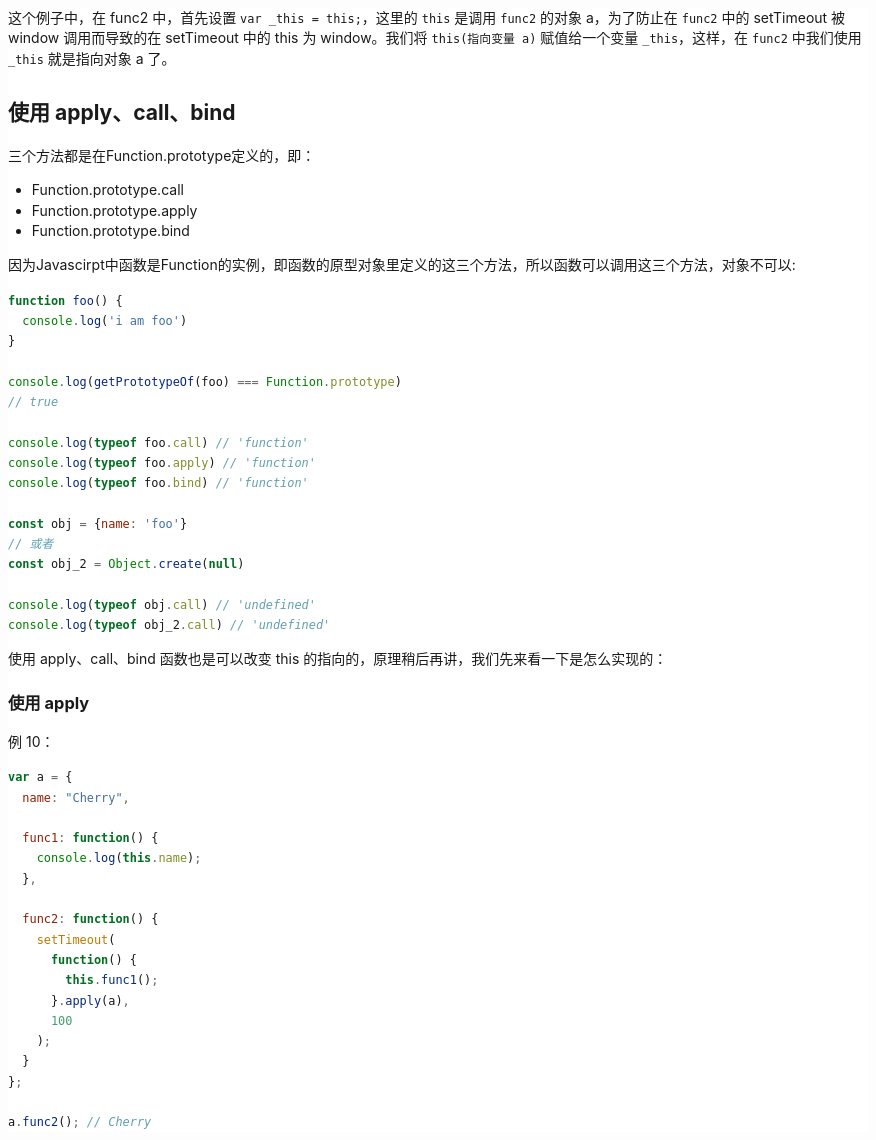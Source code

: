 这个例子中，在 func2 中，首先设置 `var _this = this;`，这里的 `this` 是调用 `func2` 的对象 a，为了防止在 `func2` 中的 set­Time­out 被 win­dow 调用而导致的在 set­Time­out 中的 this 为 win­dow。我们将 `this(指向变量 a)` 赋值给一个变量 `_this`，这样，在 `func2` 中我们使用 `_this` 就是指向对象 a 了。

## 使用 ap­ply、call、bind

三个方法都是在Function.prototype定义的，即：

 - Function.prototype.call
 - Function.prototype.apply
 - Function.prototype.bind

因为Javascirpt中函数是Function的实例，即函数的原型对象里定义的这三个方法，所以函数可以调用这三个方法，对象不可以:
```javascript
function foo() {
  console.log('i am foo')
}

console.log(getPrototypeOf(foo) === Function.prototype)
// true

console.log(typeof foo.call) // 'function'
console.log(typeof foo.apply) // 'function'
console.log(typeof foo.bind) // 'function'

const obj = {name: 'foo'}
// 或者
const obj_2 = Object.create(null)

console.log(typeof obj.call) // 'undefined'
console.log(typeof obj_2.call) // 'undefined'
```
使用 ap­ply、call、bind 函数也是可以改变 this 的指向的，原理稍后再讲，我们先来看一下是怎么实现的：

### 使用 apply

例 10：

```js
var a = {
  name: "Cherry",
 
  func1: function() {
    console.log(this.name);
  },
 
  func2: function() {
    setTimeout(
      function() {
        this.func1();
      }.apply(a),
      100
    );
  }
};
 
a.func2(); // Cherry
```
